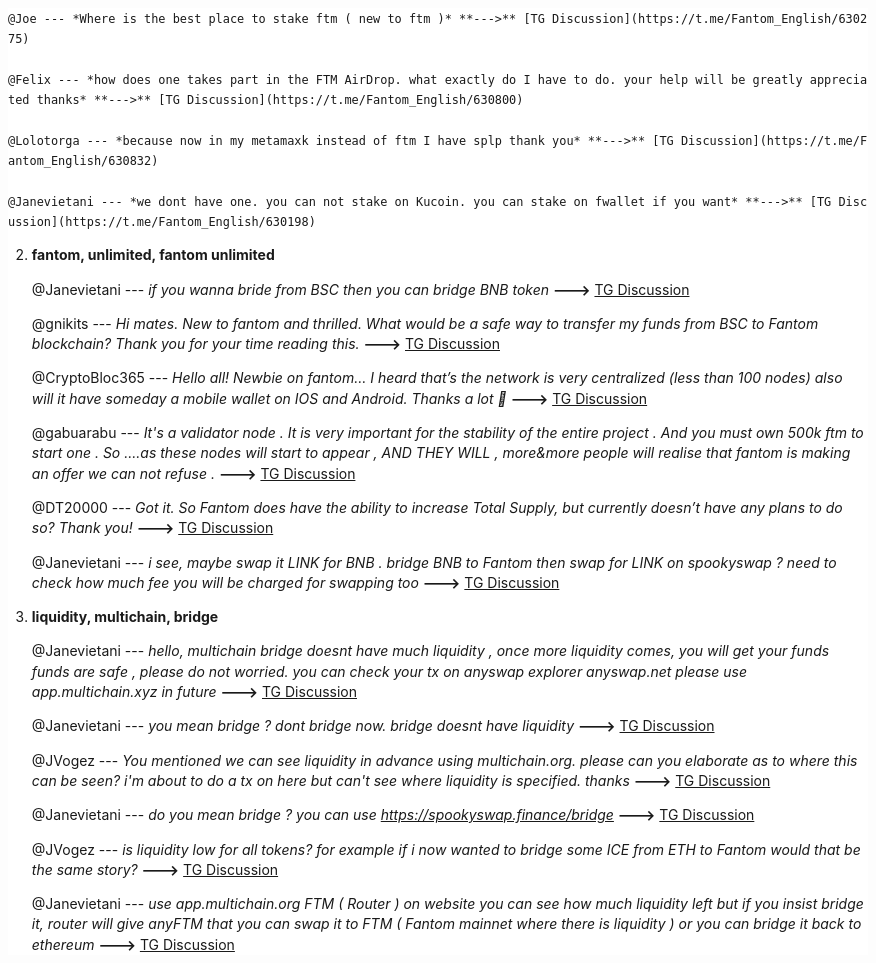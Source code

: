     @Joe --- *Where is the best place to stake ftm ( new to ftm )* **--->** [TG Discussion](https://t.me/Fantom_English/630275)

    @Felix --- *how does one takes part in the FTM AirDrop. what exactly do I have to do. your help will be greatly appreciated thanks* **--->** [TG Discussion](https://t.me/Fantom_English/630800)

    @Lolotorga --- *because now in my metamaxk instead of ftm I have splp thank you* **--->** [TG Discussion](https://t.me/Fantom_English/630832)

    @Janevietani --- *we dont have one. you can not stake on Kucoin. you can stake on fwallet if you want* **--->** [TG Discussion](https://t.me/Fantom_English/630198)

2. **fantom, unlimited, fantom unlimited**

    @Janevietani --- *if you wanna bride from BSC then you can bridge BNB token* **--->** [TG Discussion](https://t.me/Fantom_English/631572)

    @gnikits --- *Hi mates. New to fantom and thrilled. What would be a safe way to transfer my funds from BSC to Fantom blockchain? Thank you for your time reading this.* **--->** [TG Discussion](https://t.me/Fantom_English/630793)

    @CryptoBloc365 --- *Hello all! Newbie on fantom… I heard that’s the network is very centralized (less than 100 nodes) also will it have someday a mobile wallet on IOS and Android.  Thanks a lot 🙏* **--->** [TG Discussion](https://t.me/Fantom_English/631310)

    @gabuarabu --- *It's a validator node . It is very important for the stability of the entire project . And you must own 500k ftm to start one . So ....as these nodes will start to appear , AND THEY WILL , more&more people will realise that fantom is making an offer we can not refuse .* **--->** [TG Discussion](https://t.me/Fantom_English/630900)

    @DT20000 --- *Got it. So Fantom does have the ability to increase Total Supply, but currently doesn’t have any plans to do so? Thank you!* **--->** [TG Discussion](https://t.me/Fantom_English/630651)

    @Janevietani --- *i see, maybe swap it LINK for BNB . bridge BNB to Fantom then swap for LINK on spookyswap ? need to check how much fee you will be charged for swapping too* **--->** [TG Discussion](https://t.me/Fantom_English/631576)

3. **liquidity, multichain, bridge**

    @Janevietani --- *hello, multichain bridge doesnt have much liquidity , once more liquidity comes, you will get your funds funds are safe , please do not worried. you can check your tx on anyswap explorer anyswap.net  please use app.multichain.xyz in future* **--->** [TG Discussion](https://t.me/Fantom_English/631024)

    @Janevietani --- *you mean bridge ? dont bridge now. bridge doesnt have liquidity* **--->** [TG Discussion](https://t.me/Fantom_English/631641)

    @JVogez --- *You mentioned we can see liquidity in advance using multichain.org. please can you elaborate as to where this can be seen? i'm about to do a tx on here but can't see where liquidity is specified. thanks* **--->** [TG Discussion](https://t.me/Fantom_English/631750)

    @Janevietani --- *do you mean bridge ?  you can use https://spookyswap.finance/bridge* **--->** [TG Discussion](https://t.me/Fantom_English/631347)

    @JVogez --- *is liquidity low for all tokens? for example if i now wanted to bridge some ICE from ETH to Fantom would that be the same story?* **--->** [TG Discussion](https://t.me/Fantom_English/631646)

    @Janevietani --- *use app.multichain.org FTM ( Router ) on website you can see how much liquidity left  but if you insist bridge it, router will give anyFTM that you can swap it to FTM ( Fantom mainnet where there is liquidity ) or you can bridge it back to ethereum* **--->** [TG Discussion](https://t.me/Fantom_English/631686)
